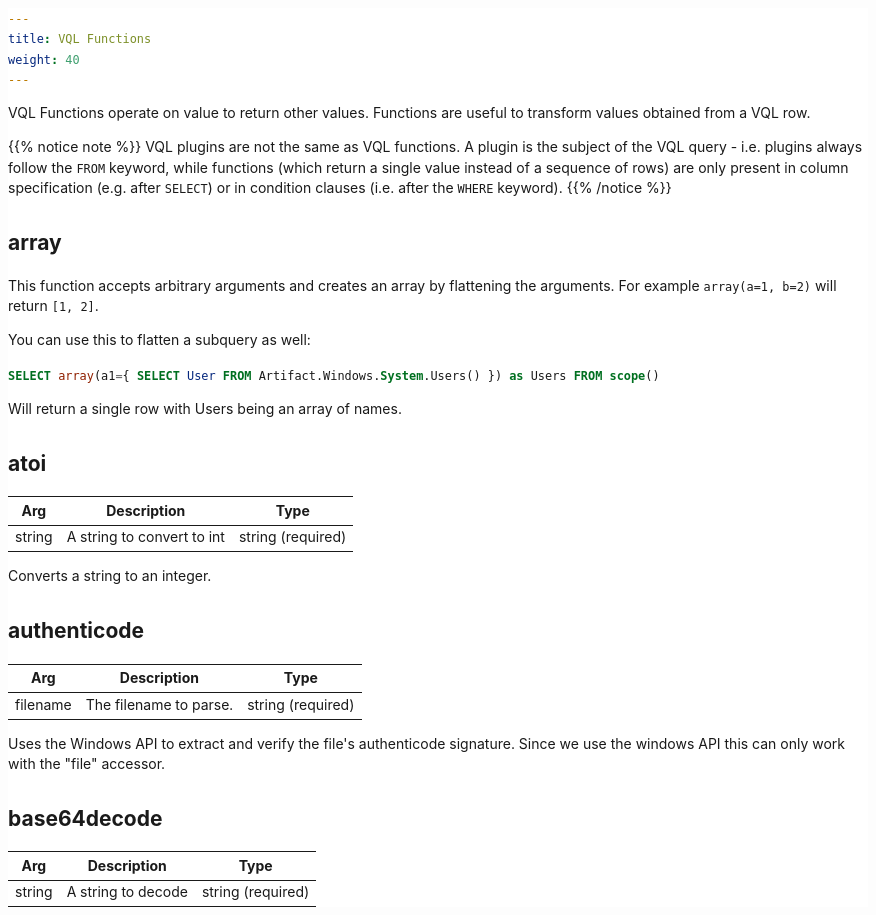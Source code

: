 ```yaml
---
title: VQL Functions
weight: 40
---
```


VQL Functions operate on value to return other values. Functions are
useful to transform values obtained from a VQL row.

{{% notice note %}}
VQL plugins are not the same as VQL functions. A plugin is the subject
of the VQL query - i.e. plugins always follow the `FROM` keyword,
while functions (which return a single value instead of a sequence of
rows) are only present in column specification (e.g. after `SELECT`)
or in condition clauses (i.e. after the `WHERE` keyword).
{{% /notice %}}



## array

This function accepts arbitrary arguments and creates an array by
flattening the arguments. For example `array(a=1, b=2)` will return
`[1, 2]`.

You can use this to flatten a subquery as well:

```sql
SELECT array(a1={ SELECT User FROM Artifact.Windows.System.Users() }) as Users FROM scope()
```

Will return a single row with Users being an array of names.

## atoi

Arg | Description | Type
----|-------------|-----
string | A string to convert to int | string (required)

Converts a string to an integer.

## authenticode

Arg | Description | Type
----|-------------|-----
filename | The filename to parse. | string (required)

Uses the Windows API to extract and verify the file's authenticode
signature. Since we use the windows API this can only work with the
"file" accessor.

## base64decode

Arg | Description | Type
----|-------------|-----
string | A string to decode | string (required)
